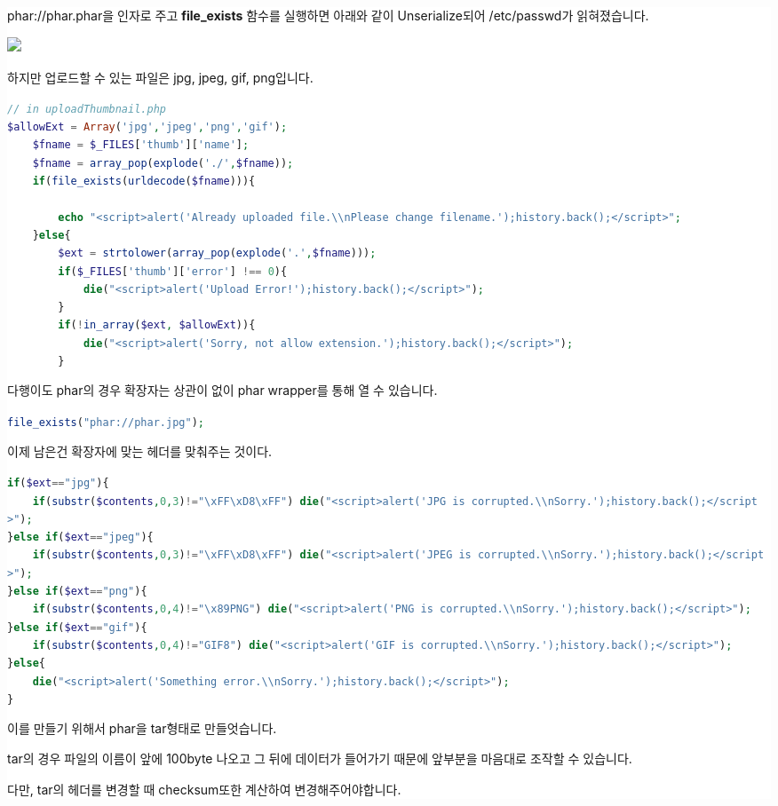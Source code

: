 
phar://phar.phar을 인자로 주고 **file_exists** 함수를 실행하면 아래와 같이 Unserialize되어 /etc/passwd가 읽혀졌습니다.

![](/Users/osehun/Git-CTF/my_prob/Cat-Proxy/img1.png)

하지만 업로드할 수 있는 파일은 jpg, jpeg, gif, png입니다.

```php
// in uploadThumbnail.php 
$allowExt = Array('jpg','jpeg','png','gif');
    $fname = $_FILES['thumb']['name'];
    $fname = array_pop(explode('./',$fname));
    if(file_exists(urldecode($fname))){

        echo "<script>alert('Already uploaded file.\\nPlease change filename.');history.back();</script>";
    }else{
        $ext = strtolower(array_pop(explode('.',$fname)));
        if($_FILES['thumb']['error'] !== 0){
            die("<script>alert('Upload Error!');history.back();</script>");
        }
        if(!in_array($ext, $allowExt)){
            die("<script>alert('Sorry, not allow extension.');history.back();</script>");
        }
```

다행이도 phar의 경우 확장자는 상관이 없이 phar wrapper를 통해 열 수 있습니다.

```php
file_exists("phar://phar.jpg");
```

이제 남은건 확장자에 맞는 헤더를 맞춰주는 것이다.

```php
if($ext=="jpg"){
    if(substr($contents,0,3)!="\xFF\xD8\xFF") die("<script>alert('JPG is corrupted.\\nSorry.');history.back();</script>");
}else if($ext=="jpeg"){
    if(substr($contents,0,3)!="\xFF\xD8\xFF") die("<script>alert('JPEG is corrupted.\\nSorry.');history.back();</script>");
}else if($ext=="png"){
    if(substr($contents,0,4)!="\x89PNG") die("<script>alert('PNG is corrupted.\\nSorry.');history.back();</script>");
}else if($ext=="gif"){
    if(substr($contents,0,4)!="GIF8") die("<script>alert('GIF is corrupted.\\nSorry.');history.back();</script>");
}else{
    die("<script>alert('Something error.\\nSorry.');history.back();</script>");
}
```

이를 만들기 위해서 phar을 tar형태로 만들엇습니다.

tar의 경우 파일의 이름이 앞에 100byte 나오고 그 뒤에 데이터가 들어가기 때문에 앞부분을 마음대로 조작할 수 있습니다.

다만, tar의 헤더를 변경할 때 checksum또한 계산하여 변경해주어야합니다.
